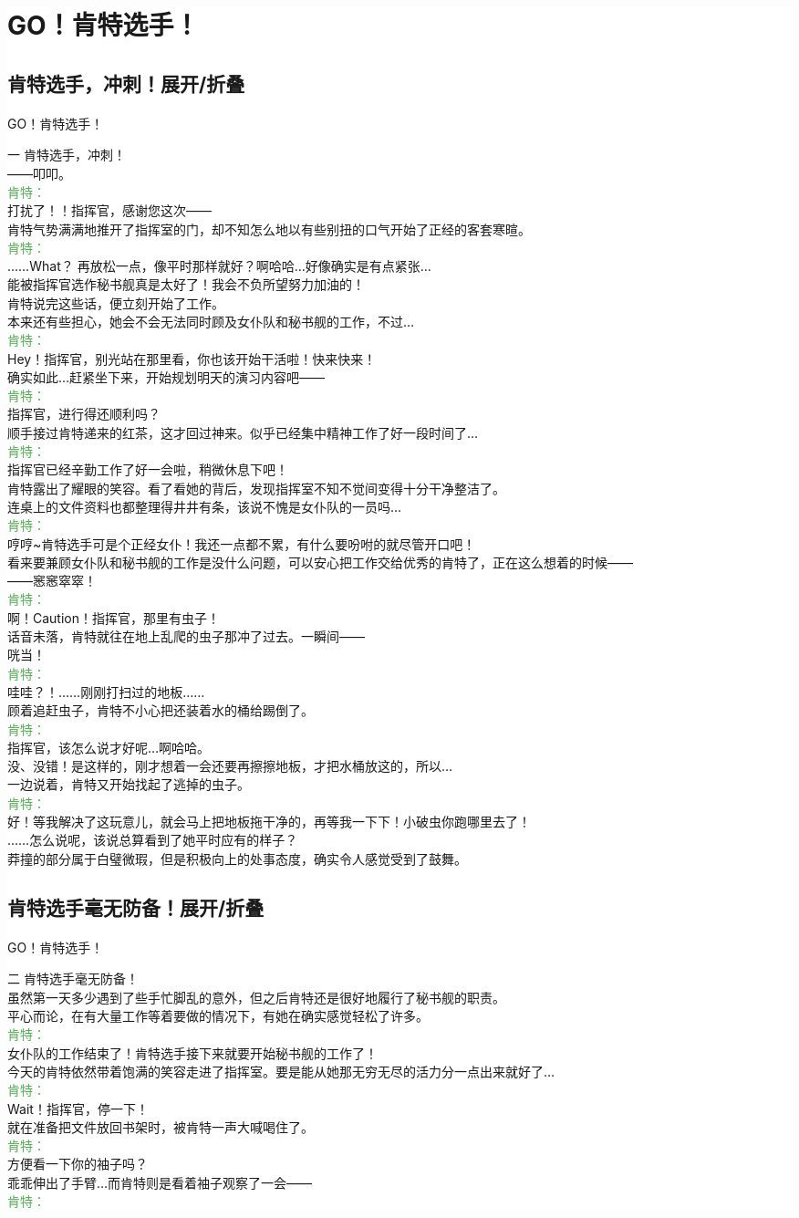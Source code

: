 # GO！肯特选手！

## 肯特选手，冲刺！展开/折叠

<p>GO！肯特选手！
</p><p>一 肯特选手，冲刺！ <br/>
――叩叩。<br/>
<span style="color:#4eb24e;">肯特：</span><br/>
打扰了！！指挥官，感谢您这次――<br/>
肯特气势满满地推开了指挥室的门，却不知怎么地以有些别扭的口气开始了正经的客套寒暄。<br/>
<span style="color:#4eb24e;">肯特：</span><br/>
……What？ 再放松一点，像平时那样就好？啊哈哈…好像确实是有点紧张…<br/>
能被指挥官选作秘书舰真是太好了！我会不负所望努力加油的！<br/>
肯特说完这些话，便立刻开始了工作。<br/>
本来还有些担心，她会不会无法同时顾及女仆队和秘书舰的工作，不过…<br/>
<span style="color:#4eb24e;">肯特：</span><br/>
Hey！指挥官，别光站在那里看，你也该开始干活啦！快来快来！<br/>
确实如此…赶紧坐下来，开始规划明天的演习内容吧——<br/>
<span style="color:#4eb24e;">肯特：</span><br/>
指挥官，进行得还顺利吗？<br/>
顺手接过肯特递来的红茶，这才回过神来。似乎已经集中精神工作了好一段时间了…<br/>
<span style="color:#4eb24e;">肯特：</span><br/>
指挥官已经辛勤工作了好一会啦，稍微休息下吧！<br/>
肯特露出了耀眼的笑容。看了看她的背后，发现指挥室不知不觉间变得十分干净整洁了。<br/>
连桌上的文件资料也都整理得井井有条，该说不愧是女仆队的一员吗…<br/>
<span style="color:#4eb24e;">肯特：</span><br/>
哼哼~肯特选手可是个正经女仆！我还一点都不累，有什么要吩咐的就尽管开口吧！<br/>
看来要兼顾女仆队和秘书舰的工作是没什么问题，可以安心把工作交给优秀的肯特了，正在这么想着的时候——<br/>
――窸窸窣窣！<br/>
<span style="color:#4eb24e;">肯特：</span><br/>
啊！Caution！指挥官，那里有虫子！<br/>
话音未落，肯特就往在地上乱爬的虫子那冲了过去。一瞬间――<br/>
咣当！<br/>
<span style="color:#4eb24e;">肯特：</span><br/>
哇哇？！……刚刚打扫过的地板……<br/>
顾着追赶虫子，肯特不小心把还装着水的桶给踢倒了。<br/>
<span style="color:#4eb24e;">肯特：</span><br/>
指挥官，该怎么说才好呢…啊哈哈。<br/>
没、没错！是这样的，刚才想着一会还要再擦擦地板，才把水桶放这的，所以…<br/>
一边说着，肯特又开始找起了逃掉的虫子。<br/>
<span style="color:#4eb24e;">肯特：</span><br/>
好！等我解决了这玩意儿，就会马上把地板拖干净的，再等我一下下！小破虫你跑哪里去了！<br/>
……怎么说呢，该说总算看到了她平时应有的样子？<br/>
莽撞的部分属于白璧微瑕，但是积极向上的处事态度，确实令人感觉受到了鼓舞。<br/>
</p>

## 肯特选手毫无防备！展开/折叠

<p>GO！肯特选手！
</p><p>二 肯特选手毫无防备！ <br/>
虽然第一天多少遇到了些手忙脚乱的意外，但之后肯特还是很好地履行了秘书舰的职责。<br/>
平心而论，在有大量工作等着要做的情况下，有她在确实感觉轻松了许多。<br/>
<span style="color:#4eb24e;">肯特：</span><br/>
女仆队的工作结束了！肯特选手接下来就要开始秘书舰的工作了！<br/>
今天的肯特依然带着饱满的笑容走进了指挥室。要是能从她那无穷无尽的活力分一点出来就好了…<br/>
<span style="color:#4eb24e;">肯特：</span><br/>
Wait！指挥官，停一下！<br/>
就在准备把文件放回书架时，被肯特一声大喊喝住了。<br/>
<span style="color:#4eb24e;">肯特：</span><br/>
方便看一下你的袖子吗？<br/>
乖乖伸出了手臂…而肯特则是看着袖子观察了一会——<br/>
<span style="color:#4eb24e;">肯特：</span><br/>